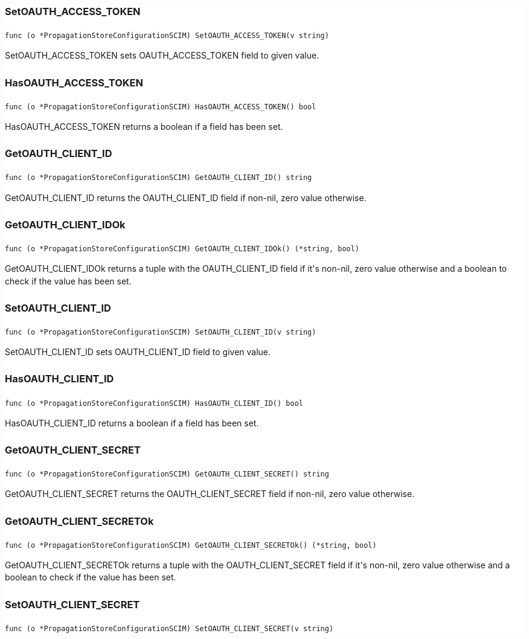 ### SetOAUTH_ACCESS_TOKEN

`func (o *PropagationStoreConfigurationSCIM) SetOAUTH_ACCESS_TOKEN(v string)`

SetOAUTH_ACCESS_TOKEN sets OAUTH_ACCESS_TOKEN field to given value.

### HasOAUTH_ACCESS_TOKEN

`func (o *PropagationStoreConfigurationSCIM) HasOAUTH_ACCESS_TOKEN() bool`

HasOAUTH_ACCESS_TOKEN returns a boolean if a field has been set.

### GetOAUTH_CLIENT_ID

`func (o *PropagationStoreConfigurationSCIM) GetOAUTH_CLIENT_ID() string`

GetOAUTH_CLIENT_ID returns the OAUTH_CLIENT_ID field if non-nil, zero value otherwise.

### GetOAUTH_CLIENT_IDOk

`func (o *PropagationStoreConfigurationSCIM) GetOAUTH_CLIENT_IDOk() (*string, bool)`

GetOAUTH_CLIENT_IDOk returns a tuple with the OAUTH_CLIENT_ID field if it's non-nil, zero value otherwise
and a boolean to check if the value has been set.

### SetOAUTH_CLIENT_ID

`func (o *PropagationStoreConfigurationSCIM) SetOAUTH_CLIENT_ID(v string)`

SetOAUTH_CLIENT_ID sets OAUTH_CLIENT_ID field to given value.

### HasOAUTH_CLIENT_ID

`func (o *PropagationStoreConfigurationSCIM) HasOAUTH_CLIENT_ID() bool`

HasOAUTH_CLIENT_ID returns a boolean if a field has been set.

### GetOAUTH_CLIENT_SECRET

`func (o *PropagationStoreConfigurationSCIM) GetOAUTH_CLIENT_SECRET() string`

GetOAUTH_CLIENT_SECRET returns the OAUTH_CLIENT_SECRET field if non-nil, zero value otherwise.

### GetOAUTH_CLIENT_SECRETOk

`func (o *PropagationStoreConfigurationSCIM) GetOAUTH_CLIENT_SECRETOk() (*string, bool)`

GetOAUTH_CLIENT_SECRETOk returns a tuple with the OAUTH_CLIENT_SECRET field if it's non-nil, zero value otherwise
and a boolean to check if the value has been set.

### SetOAUTH_CLIENT_SECRET

`func (o *PropagationStoreConfigurationSCIM) SetOAUTH_CLIENT_SECRET(v string)`
